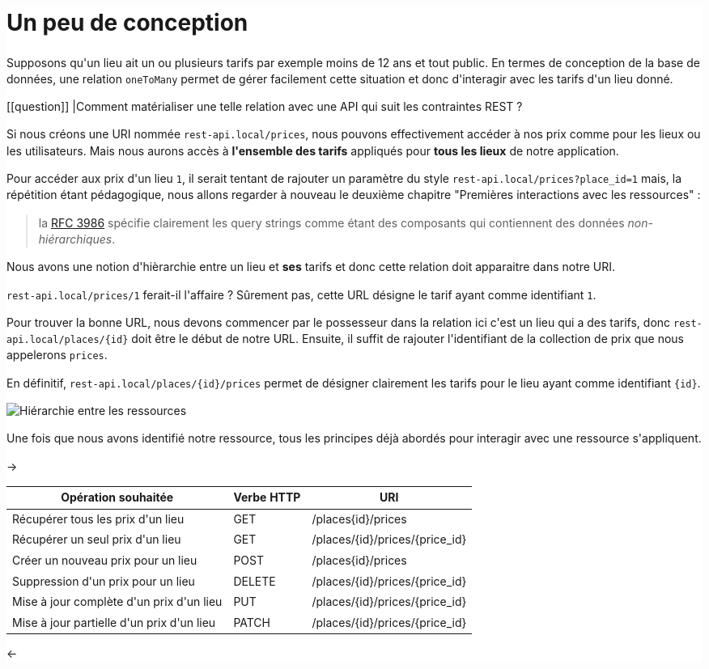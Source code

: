 # Un peu de conception

Supposons qu'un lieu ait un ou plusieurs tarifs par exemple moins de 12 ans et tout public.
En termes de conception de la base de données, une relation `oneToMany` permet de gérer facilement cette situation et donc d'interagir avec les tarifs d'un lieu donné. 

[[question]]
|Comment matérialiser une telle relation avec une API qui suit les contraintes REST ?

Si nous créons une URI nommée `rest-api.local/prices`, nous pouvons effectivement accéder à nos prix comme pour les lieux ou les utilisateurs. Mais nous aurons accès à **l'ensemble des tarifs** appliqués pour **tous les lieux** de notre application. 

Pour accéder aux prix d'un lieu `1`, il serait tentant de rajouter un paramètre du style `rest-api.local/prices?place_id=1` mais, la répétition étant pédagogique, nous allons regarder à nouveau le deuxième chapitre "Premières interactions avec les ressources" :

> la [RFC 3986](https://tools.ietf.org/html/rfc3986#section-3.4) spécifie clairement les query strings comme étant des composants qui contiennent des données *non-hiérarchiques*.

Nous avons une notion d'hièrarchie entre un lieu et **ses** tarifs et donc cette relation doit apparaitre dans notre URI.

`rest-api.local/prices/1` ferait-il l'affaire ? Sûrement pas, cette URL désigne le tarif ayant comme identifiant `1`.

Pour trouver la bonne URL, nous devons commencer par le possesseur dans la relation ici c'est un lieu qui a des tarifs, donc `rest-api.local/places/{id}` doit être le début de notre URL. Ensuite, il suffit de rajouter l'identifiant de la collection de prix que nous appelerons `prices`.

En définitif, `rest-api.local/places/{id}/prices` permet de désigner clairement les tarifs pour le lieu ayant comme identifiant `{id}`.

![Hiérarchie entre les ressources](http://zestedesavoir.com/media/galleries/3183/1f03ca59-2b22-4589-8fee-01941d171561.png)

Une fois que nous avons identifié notre ressource, tous les principes déjà abordés pour interagir avec une ressource s'appliquent.

->

|Opération souhaitée                 | Verbe HTTP | URI                | 
|------------------------------------|------------|--------------------|
|Récupérer tous les prix d'un lieu   |    GET     | /places{id}/prices |
|Récupérer un seul prix d'un lieu    |    GET     | /places/{id}/prices/{price_id}|
|Créer un nouveau prix pour un lieu   | POST      | /places{id}/prices  |
|Suppression d'un prix pour un lieu   | DELETE    |/places/{id}/prices/{price_id}|
|Mise à jour complète d'un prix d'un lieu  | PUT |/places/{id}/prices/{price_id}|
|Mise à jour partielle d'un prix d'un lieu  | PATCH|/places/{id}/prices/{price_id}|

<-
